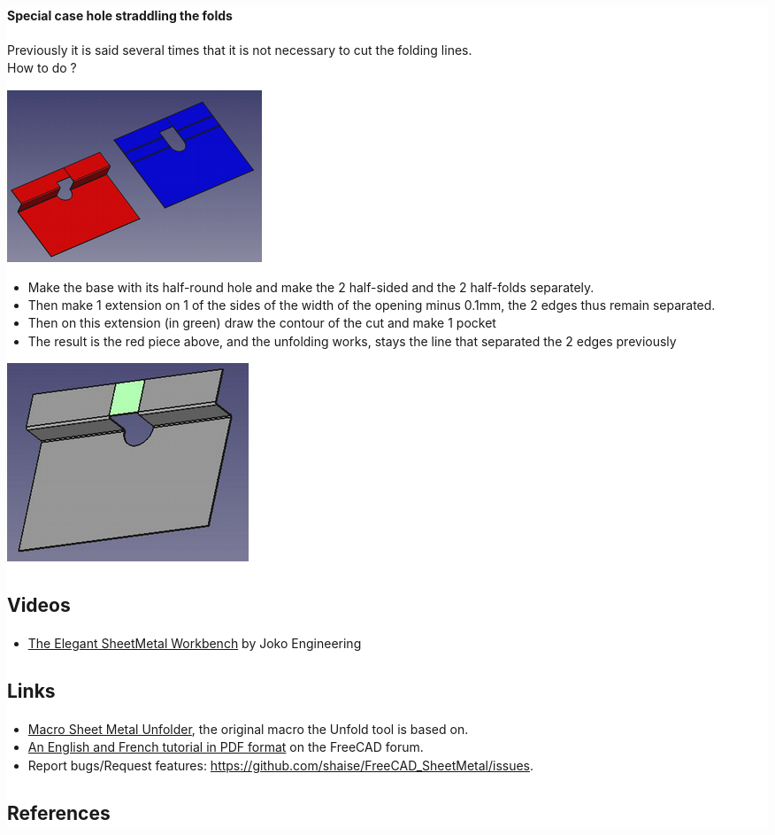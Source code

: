 #### Special case hole straddling the folds

Previously it is said several times that it is not necessary to cut the folding lines.  
How to do ?

![](/src/assets/images/Sm13.png)

- Make the base with its half-round hole and make the 2 half-sided and the 2 half-folds separately.
- Then make 1 extension on 1 of the sides of the width of the opening minus 0.1mm, the 2 edges thus remain separated.
- Then on this extension (in green) draw the contour of the cut and make 1 pocket
- The result is the red piece above, and the unfolding works, stays the line that separated the 2 edges previously

![](/src/assets/images/Sm14.png)

## Videos

- [The Elegant SheetMetal Workbench](https://www.youtube.com/watch?v=xidvQYkC4so) by Joko Engineering

## Links

- [Macro Sheet Metal Unfolder](/Macro_Sheet_Metal_Unfolder "Macro Sheet Metal Unfolder"), the original macro the Unfold tool is based on.
- [An English and French tutorial in PDF format](https://forum.freecadweb.org/viewtopic.php?f=3&t=25002) on the FreeCAD forum.
- Report bugs/Request features: <https://github.com/shaise/FreeCAD_SheetMetal/issues>.

## References
